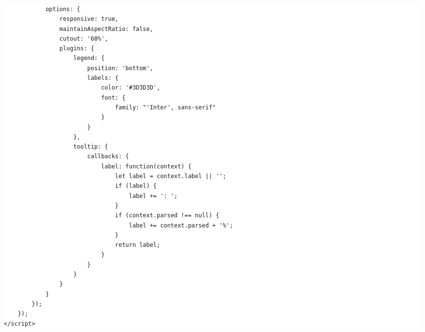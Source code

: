                options: {
                    responsive: true,
                    maintainAspectRatio: false,
                    cutout: '60%',
                    plugins: {
                        legend: {
                            position: 'bottom',
                            labels: {
                                color: '#3D3D3D',
                                font: {
                                    family: "'Inter', sans-serif"
                                }
                            }
                        },
                        tooltip: {
                            callbacks: {
                                label: function(context) {
                                    let label = context.label || '';
                                    if (label) {
                                        label += ': ';
                                    }
                                    if (context.parsed !== null) {
                                        label += context.parsed + '%';
                                    }
                                    return label;
                                }
                            }
                        }
                    }
                }
            });
        });
    </script>
</body>
</html>
